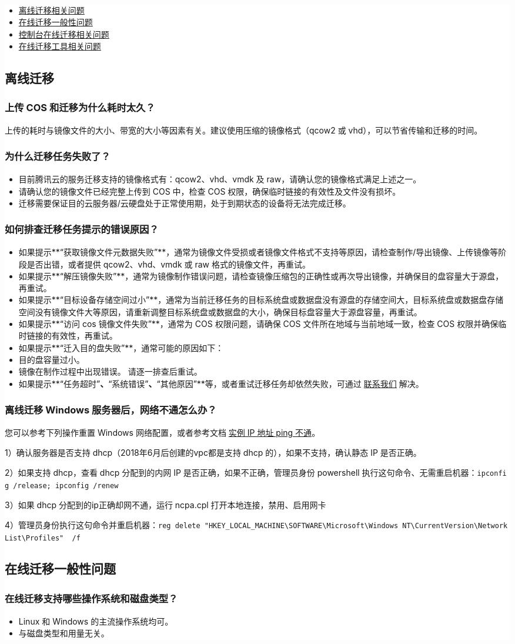 - [离线迁移相关问题](#OfflineMigration)
- [在线迁移一般性问题](#OnlineMigration)
- [控制台在线迁移相关问题](#ConsoleOnlineMigration)
- [在线迁移工具相关问题](#OnlineMigrationTool)



[](id:OfflineMigration)
## 离线迁移

### 上传 COS 和迁移为什么耗时太久？
上传的耗时与镜像文件的大小、带宽的大小等因素有关。建议使用压缩的镜像格式（qcow2 或 vhd），可以节省传输和迁移的时间。

### 为什么迁移任务失败了？
 - 目前腾讯云的服务迁移支持的镜像格式有：qcow2、vhd、vmdk 及 raw，请确认您的镜像格式满足上述之一。
 - 请确认您的镜像文件已经完整上传到 COS 中，检查 COS 权限，确保临时链接的有效性及文件没有损坏。
 - 迁移需要保证目的云服务器/云硬盘处于正常使用期，处于到期状态的设备将无法完成迁移。
 
### 如何排查迁移任务提示的错误原因？ 
- 如果提示**“获取镜像文件元数据失败”**，通常为镜像文件受损或者镜像文件格式不支持等原因，请检查制作/导出镜像、上传镜像等阶段是否出错，或者提供 qcow2、vhd、vmdk 或 raw 格式的镜像文件，再重试。
- 如果提示**“解压镜像失败”**，通常为镜像制作错误问题，请检查镜像压缩包的正确性或再次导出镜像，并确保目的盘容量大于源盘，再重试。
- 如果提示**“目标设备存储空间过小”**，通常为当前迁移任务的目标系统盘或数据盘没有源盘的存储空间大，目标系统盘或数据盘存储空间没有镜像文件大等原因，请重新调整目标系统盘或数据盘的大小，确保目标盘容量大于源盘容量，再重试。
- 如果提示**“访问 cos 镜像文件失败”**，通常为 COS 权限问题，请确保 COS 文件所在地域与当前地域一致，检查 COS 权限并确保临时链接的有效性，再重试。
- 如果提示**“迁入目的盘失败”**，通常可能的原因如下：
 - 目的盘容量过小。
 - 镜像在制作过程中出现错误。
 请逐一排查后重试。
- 如果提示**“任务超时”**、**“系统错误”**、**“其他原因”**等，或者重试迁移任务却依然失败，可通过 [联系我们](https://cloud.tencent.com/document/product/213/39047) 解决。

###  离线迁移 Windows 服务器后，网络不通怎么办？

您可以参考下列操作重置 Windows 网络配置，或者参考文档 [实例 IP 地址 ping 不通](https://cloud.tencent.com/document/product/213/14639)。

1）确认服务器是否支持 dhcp（2018年6月后创建的vpc都是支持 dhcp 的），如果不支持，确认静态 IP 是否正确。

2）如果支持 dhcp，查看 dhcp 分配到的内网 IP 是否正确，如果不正确，管理员身份 powershell 执行这句命令、无需重启机器：`ipconfig /release; ipconfig /renew`

3）如果 dhcp 分配到的ip正确却网不通，运行 ncpa.cpl 打开本地连接，禁用、启用网卡

4）管理员身份执行这句命令并重启机器：`reg delete "HKEY_LOCAL_MACHINE\SOFTWARE\Microsoft\Windows NT\CurrentVersion\NetworkList\Profiles"  /f`

[](id:OnlineMigration)
## 在线迁移一般性问题

### 在线迁移支持哪些操作系统和磁盘类型？
- Linux 和 Windows 的主流操作系统均可。
- 与磁盘类型和用量无关。
